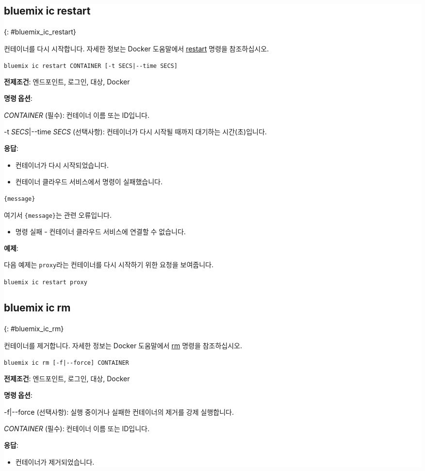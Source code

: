 
## bluemix ic restart
{: #bluemix_ic_restart}

컨테이너를 다시 시작합니다. 자세한 정보는 Docker 도움말에서 <a href="https://docs.docker.com/reference/commandline/restart/" target="_blank">restart</a> 명령을 참조하십시오.

```
bluemix ic restart CONTAINER [-t SECS|--time SECS]
```

**전제조건**:  엔드포인트, 로그인, 대상, Docker

**명령 옵션**:

*CONTAINER*  (필수): 컨테이너 이름 또는 ID입니다.

-t *SECS*|--time *SECS*  (선택사항): 컨테이너가 다시 시작될 때까지 대기하는 시간(초)입니다.

**응답**:

- 컨테이너가 다시 시작되었습니다.

- 컨테이너 클라우드 서비스에서 명령이 실패했습니다. 

 `{message}` 
 
 여기서
`{message}`는 관련 오류입니다. 
 
- 명령 실패 - 컨테이너 클라우드 서비스에 연결할 수 없습니다.

**예제**:

다음 예제는 `proxy`라는 컨테이너를 다시 시작하기 위한 요청을 보여줍니다.
```
bluemix ic restart proxy
```


## bluemix ic rm
{: #bluemix_ic_rm}

컨테이너를 제거합니다. 자세한 정보는 Docker 도움말에서 <a href="https://docs.docker.com/reference/commandline/rm/" target="_blank">rm</a> 명령을 참조하십시오.

```
bluemix ic rm [-f|--force] CONTAINER
```

**전제조건**:  엔드포인트, 로그인, 대상, Docker

**명령 옵션**:

-f|--force  (선택사항): 실행 중이거나 실패한 컨테이너의 제거를 강제 실행합니다.

*CONTAINER*  (필수): 컨테이너 이름 또는 ID입니다.

**응답**:

- 컨테이너가 제거되었습니다.
